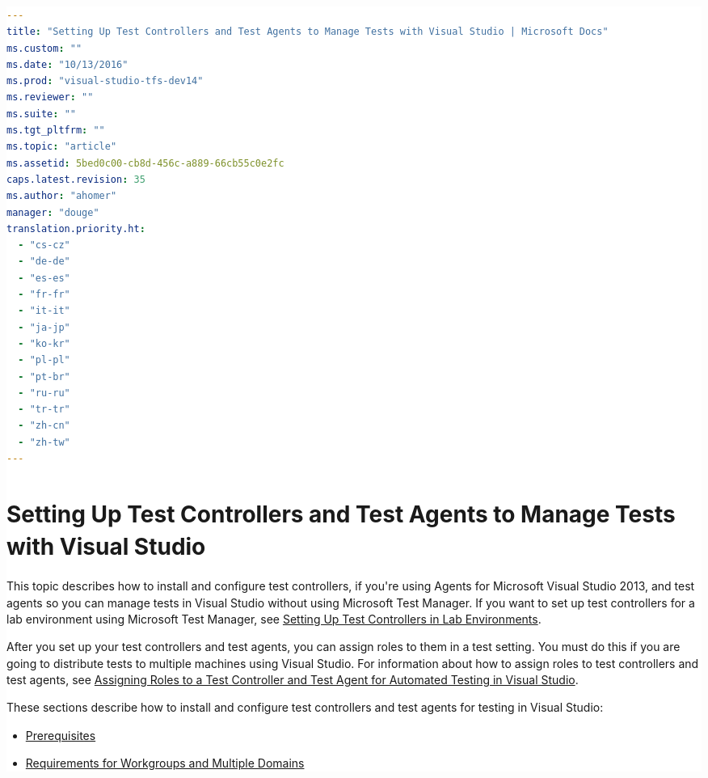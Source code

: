 ```yaml
---
title: "Setting Up Test Controllers and Test Agents to Manage Tests with Visual Studio | Microsoft Docs"
ms.custom: ""
ms.date: "10/13/2016"
ms.prod: "visual-studio-tfs-dev14"
ms.reviewer: ""
ms.suite: ""
ms.tgt_pltfrm: ""
ms.topic: "article"
ms.assetid: 5bed0c00-cb8d-456c-a889-66cb55c0e2fc
caps.latest.revision: 35
ms.author: "ahomer"
manager: "douge"
translation.priority.ht: 
  - "cs-cz"
  - "de-de"
  - "es-es"
  - "fr-fr"
  - "it-it"
  - "ja-jp"
  - "ko-kr"
  - "pl-pl"
  - "pt-br"
  - "ru-ru"
  - "tr-tr"
  - "zh-cn"
  - "zh-tw"
---
```

# Setting Up Test Controllers and Test Agents to Manage Tests with Visual Studio
This topic describes how to install and configure test controllers, if you're using Agents for Microsoft Visual Studio 2013, and test agents so you can manage tests in Visual Studio without using Microsoft Test Manager. If you want to set up test controllers for a lab environment using Microsoft Test Manager, see [Setting Up Test Controllers in Lab Environments](../test/setting-up-test-controllers-in-lab-environments.md).  
  
 After you set up your test controllers and test agents, you can assign roles to them in a test setting. You must do this if you are going to distribute tests to multiple machines using Visual Studio. For information about how to assign roles to test controllers and test agents, see [Assigning Roles to a Test Controller and Test Agent for Automated Testing in Visual Studio](../test/assigning-roles-to-a-test-controller-and-test-agent-for-automated-testing-in-visual-studio.md).  
  
 These sections describe how to install and configure test controllers and test agents for testing in Visual Studio:  
  
-   [Prerequisites](#prereq)  
  
-   [Requirements for Workgroups and Multiple Domains](#workgroup)  
  